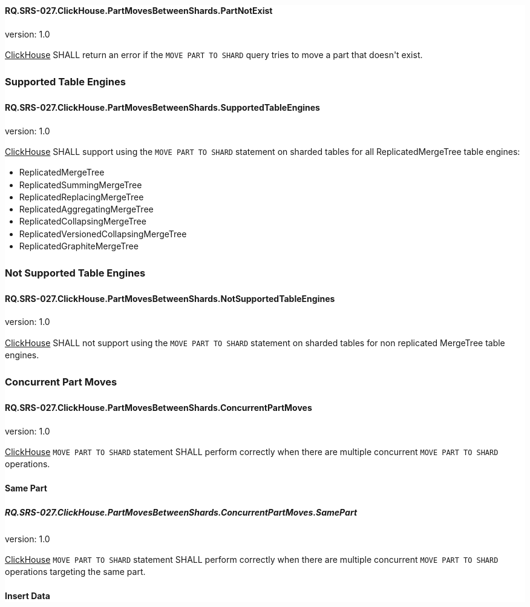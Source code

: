 #### RQ.SRS-027.ClickHouse.PartMovesBetweenShards.PartNotExist
version: 1.0

[ClickHouse] SHALL return an error if the `MOVE PART TO SHARD` query tries to move a part 
that doesn't exist.

### Supported Table Engines

#### RQ.SRS-027.ClickHouse.PartMovesBetweenShards.SupportedTableEngines
version: 1.0

[ClickHouse] SHALL support using the `MOVE PART TO SHARD`  statement on 
sharded tables for all ReplicatedMergeTree table engines:

* ReplicatedMergeTree
* ReplicatedSummingMergeTree
* ReplicatedReplacingMergeTree
* ReplicatedAggregatingMergeTree
* ReplicatedCollapsingMergeTree
* ReplicatedVersionedCollapsingMergeTree
* ReplicatedGraphiteMergeTree

### Not Supported Table Engines

#### RQ.SRS-027.ClickHouse.PartMovesBetweenShards.NotSupportedTableEngines
version: 1.0

[ClickHouse] SHALL not support using the `MOVE PART TO SHARD` statement on 
sharded tables for non replicated MergeTree table engines.

### Concurrent Part Moves

#### RQ.SRS-027.ClickHouse.PartMovesBetweenShards.ConcurrentPartMoves
version: 1.0

[ClickHouse] `MOVE PART TO SHARD` statement SHALL perform correctly when
there are multiple concurrent `MOVE PART TO SHARD` operations.

#### Same Part

##### RQ.SRS-027.ClickHouse.PartMovesBetweenShards.ConcurrentPartMoves.SamePart
version: 1.0

[ClickHouse] `MOVE PART TO SHARD` statement SHALL perform correctly when there are
multiple concurrent `MOVE PART TO SHARD` operations targeting the same part.

#### Insert Data


[SRS]: #srs
[ClickHouse]: https://clickhouse.com